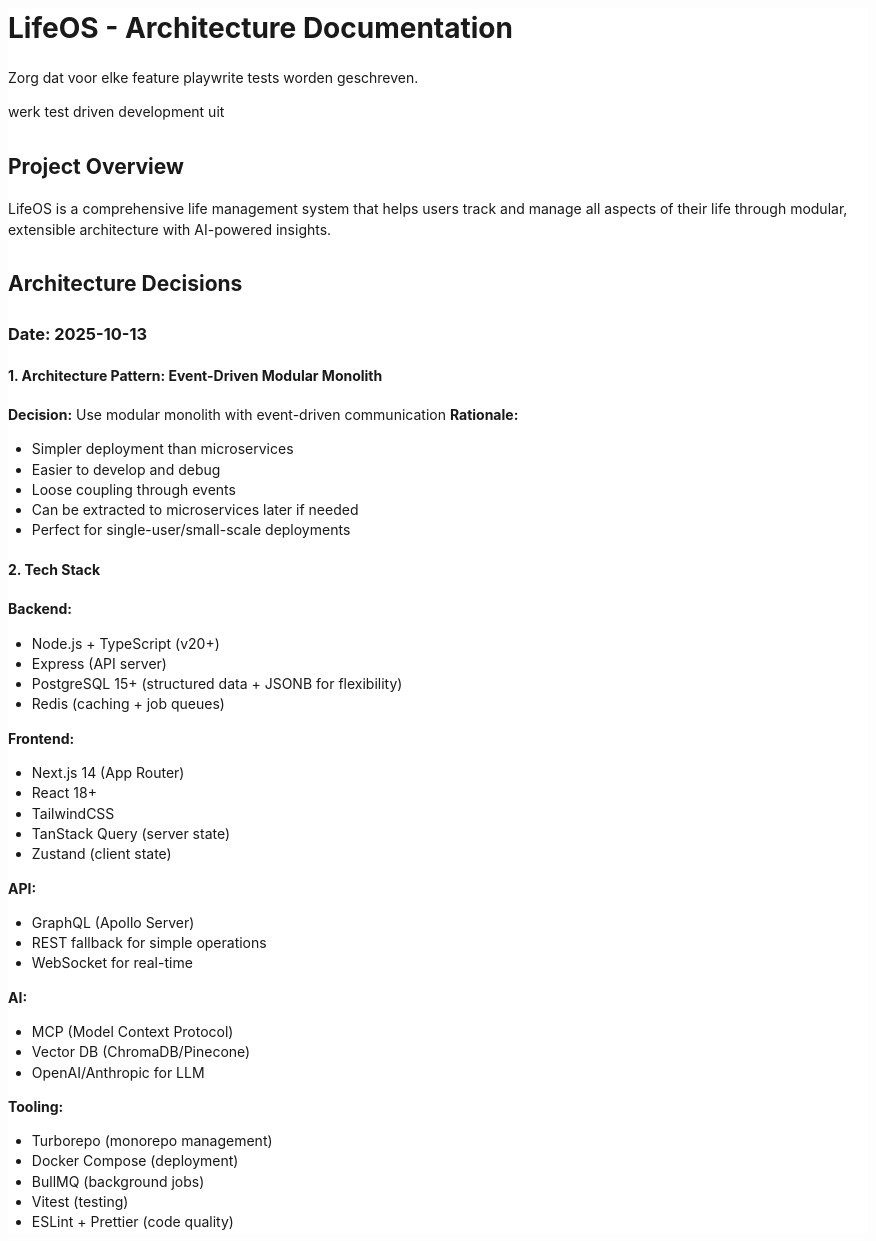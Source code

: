 # LifeOS - Architecture Documentation

Zorg dat voor elke feature playwrite tests worden geschreven.

werk test driven development uit

## Project Overview
LifeOS is a comprehensive life management system that helps users track and manage all aspects of their life through modular, extensible architecture with AI-powered insights.

## Architecture Decisions

### Date: 2025-10-13

#### 1. Architecture Pattern: Event-Driven Modular Monolith
**Decision:** Use modular monolith with event-driven communication
**Rationale:**
- Simpler deployment than microservices
- Easier to develop and debug
- Loose coupling through events
- Can be extracted to microservices later if needed
- Perfect for single-user/small-scale deployments

#### 2. Tech Stack
**Backend:**
- Node.js + TypeScript (v20+)
- Express (API server)
- PostgreSQL 15+ (structured data + JSONB for flexibility)
- Redis (caching + job queues)

**Frontend:**
- Next.js 14 (App Router)
- React 18+
- TailwindCSS
- TanStack Query (server state)
- Zustand (client state)

**API:**
- GraphQL (Apollo Server)
- REST fallback for simple operations
- WebSocket for real-time

**AI:**
- MCP (Model Context Protocol)
- Vector DB (ChromaDB/Pinecone)
- OpenAI/Anthropic for LLM

**Tooling:**
- Turborepo (monorepo management)
- Docker Compose (deployment)
- BullMQ (background jobs)
- Vitest (testing)
- ESLint + Prettier (code quality)

